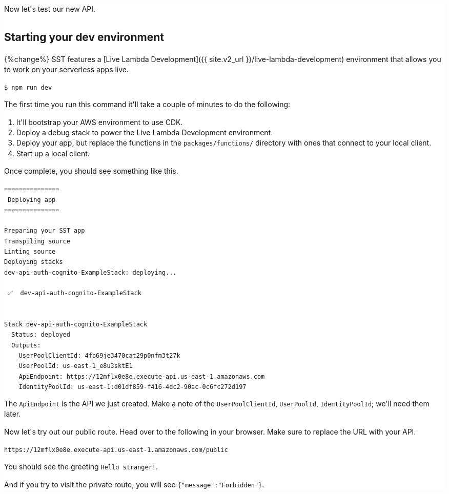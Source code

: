 Now let's test our new API.

## Starting your dev environment

{%change%} SST features a [Live Lambda Development]({{ site.v2_url }}/live-lambda-development) environment that allows you to work on your serverless apps live.

```bash
$ npm run dev
```

The first time you run this command it'll take a couple of minutes to do the following:

1. It'll bootstrap your AWS environment to use CDK.
2. Deploy a debug stack to power the Live Lambda Development environment.
3. Deploy your app, but replace the functions in the `packages/functions/` directory with ones that connect to your local client.
4. Start up a local client.

Once complete, you should see something like this.

```
===============
 Deploying app
===============

Preparing your SST app
Transpiling source
Linting source
Deploying stacks
dev-api-auth-cognito-ExampleStack: deploying...

 ✅  dev-api-auth-cognito-ExampleStack


Stack dev-api-auth-cognito-ExampleStack
  Status: deployed
  Outputs:
    UserPoolClientId: 4fb69je3470cat29p0nfm3t27k
    UserPoolId: us-east-1_e8u3sktE1
    ApiEndpoint: https://12mflx0e8e.execute-api.us-east-1.amazonaws.com
    IdentityPoolId: us-east-1:d01df859-f416-4dc2-90ac-0c6fc272d197
```

The `ApiEndpoint` is the API we just created. Make a note of the `UserPoolClientId`, `UserPoolId`, `IdentityPoolId`; we'll need them later.

Now let's try out our public route. Head over to the following in your browser. Make sure to replace the URL with your API.

```
https://12mflx0e8e.execute-api.us-east-1.amazonaws.com/public
```

You should see the greeting `Hello stranger!`.

And if you try to visit the private route, you will see `{"message":"Forbidden"}`.
